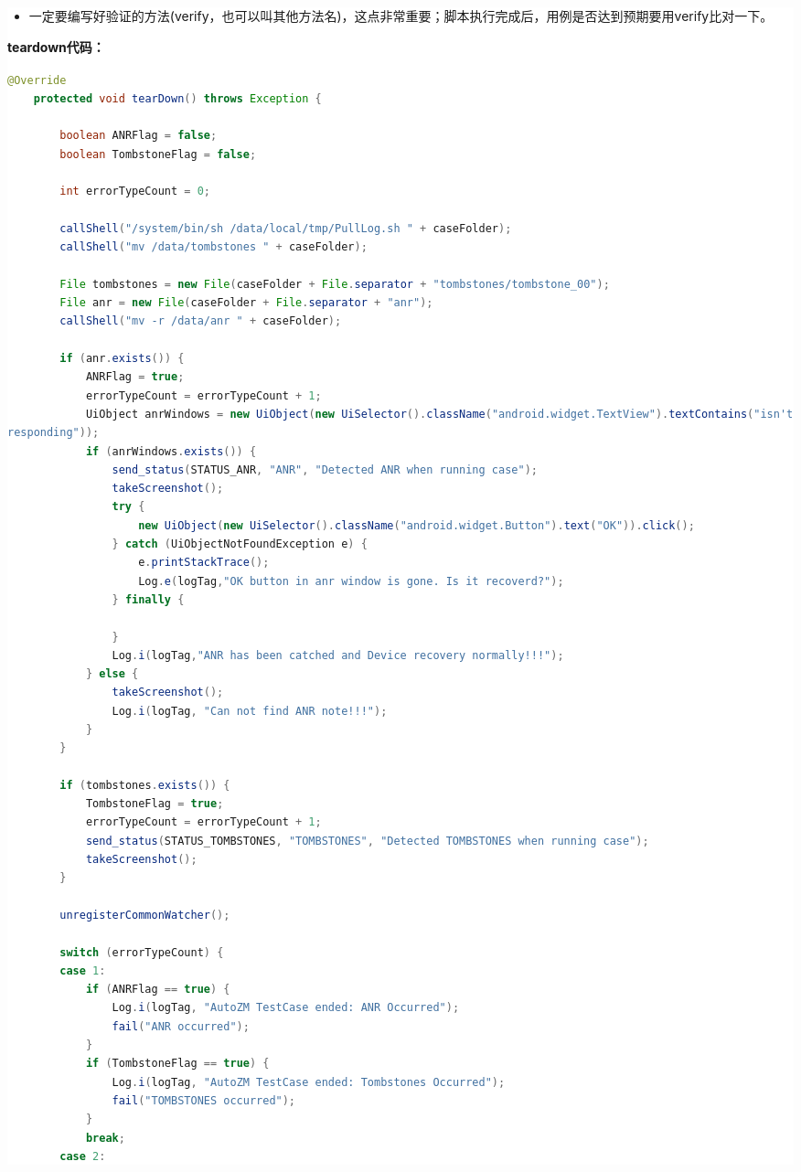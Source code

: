 - 一定要编写好验证的方法(verify，也可以叫其他方法名)，这点非常重要；脚本执行完成后，用例是否达到预期要用verify比对一下。

**teardown代码：**

```java
@Override
	protected void tearDown() throws Exception {

		boolean ANRFlag = false;
		boolean TombstoneFlag = false;
		
		int errorTypeCount = 0;

		callShell("/system/bin/sh /data/local/tmp/PullLog.sh " + caseFolder);
		callShell("mv /data/tombstones " + caseFolder);

		File tombstones = new File(caseFolder + File.separator + "tombstones/tombstone_00");
		File anr = new File(caseFolder + File.separator + "anr");
		callShell("mv -r /data/anr " + caseFolder);

		if (anr.exists()) {
			ANRFlag = true;
			errorTypeCount = errorTypeCount + 1;
			UiObject anrWindows = new UiObject(new UiSelector().className("android.widget.TextView").textContains("isn't responding"));
			if (anrWindows.exists()) {
				send_status(STATUS_ANR, "ANR", "Detected ANR when running case");
				takeScreenshot();
				try {
					new UiObject(new UiSelector().className("android.widget.Button").text("OK")).click();
				} catch (UiObjectNotFoundException e) {
					e.printStackTrace();
					Log.e(logTag,"OK button in anr window is gone. Is it recoverd?");
				} finally {

				}
				Log.i(logTag,"ANR has been catched and Device recovery normally!!!");
			} else {
				takeScreenshot();
				Log.i(logTag, "Can not find ANR note!!!");
			}
		}

		if (tombstones.exists()) {
			TombstoneFlag = true;
			errorTypeCount = errorTypeCount + 1;
			send_status(STATUS_TOMBSTONES, "TOMBSTONES", "Detected TOMBSTONES when running case");
			takeScreenshot();
		}
		
		unregisterCommonWatcher();

		switch (errorTypeCount) {
		case 1:
			if (ANRFlag == true) {
				Log.i(logTag, "AutoZM TestCase ended: ANR Occurred");
				fail("ANR occurred");
			}
			if (TombstoneFlag == true) {
				Log.i(logTag, "AutoZM TestCase ended: Tombstones Occurred");
				fail("TOMBSTONES occurred");
			}
			break;
		case 2:
```